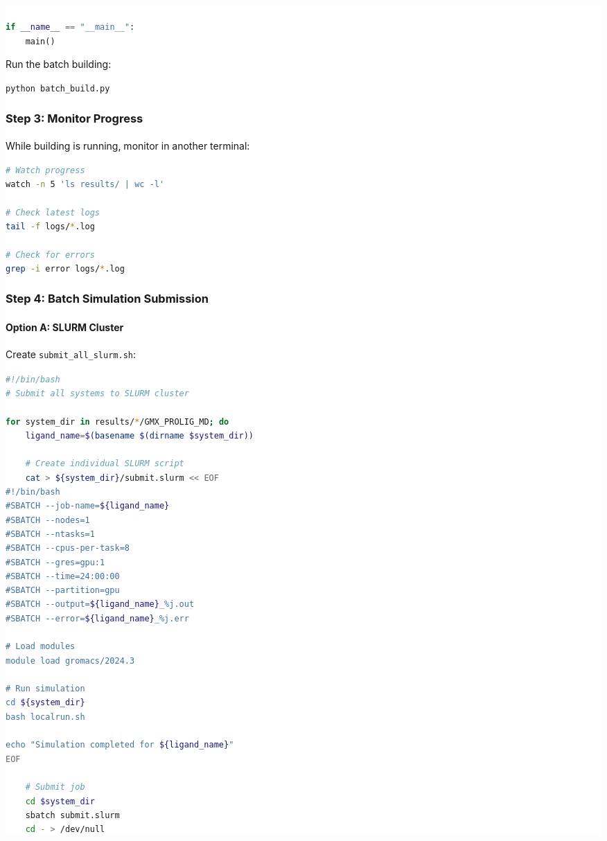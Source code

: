 ```python

if __name__ == "__main__":
    main()
```

Run the batch building:

```bash
python batch_build.py
```

### Step 3: Monitor Progress

While building is running, monitor in another terminal:

```bash
# Watch progress
watch -n 5 'ls results/ | wc -l'

# Check latest logs
tail -f logs/*.log

# Check for errors
grep -i error logs/*.log
```

### Step 4: Batch Simulation Submission

#### Option A: SLURM Cluster

Create `submit_all_slurm.sh`:

```bash
#!/bin/bash
# Submit all systems to SLURM cluster

for system_dir in results/*/GMX_PROLIG_MD; do
    ligand_name=$(basename $(dirname $system_dir))

    # Create individual SLURM script
    cat > ${system_dir}/submit.slurm << EOF
#!/bin/bash
#SBATCH --job-name=${ligand_name}
#SBATCH --nodes=1
#SBATCH --ntasks=1
#SBATCH --cpus-per-task=8
#SBATCH --gres=gpu:1
#SBATCH --time=24:00:00
#SBATCH --partition=gpu
#SBATCH --output=${ligand_name}_%j.out
#SBATCH --error=${ligand_name}_%j.err

# Load modules
module load gromacs/2024.3

# Run simulation
cd ${system_dir}
bash localrun.sh

echo "Simulation completed for ${ligand_name}"
EOF

    # Submit job
    cd $system_dir
    sbatch submit.slurm
    cd - > /dev/null
```